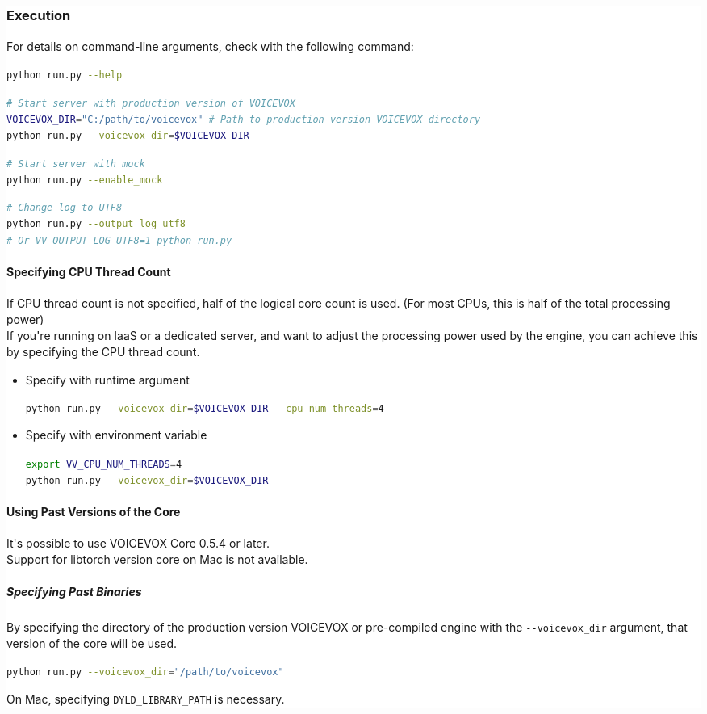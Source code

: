 ### Execution

For details on command-line arguments, check with the following command:

```bash
python run.py --help
```

```bash
# Start server with production version of VOICEVOX
VOICEVOX_DIR="C:/path/to/voicevox" # Path to production version VOICEVOX directory
python run.py --voicevox_dir=$VOICEVOX_DIR
```



```bash
# Start server with mock
python run.py --enable_mock
```

```bash
# Change log to UTF8
python run.py --output_log_utf8
# Or VV_OUTPUT_LOG_UTF8=1 python run.py
```

#### Specifying CPU Thread Count

If CPU thread count is not specified, half of the logical core count is used. (For most CPUs, this is half of the total processing power)  
If you're running on IaaS or a dedicated server, and want to adjust the processing power used by the engine, you can achieve this by specifying the CPU thread count.

- Specify with runtime argument
  ```bash
  python run.py --voicevox_dir=$VOICEVOX_DIR --cpu_num_threads=4
  ```
- Specify with environment variable
  ```bash
  export VV_CPU_NUM_THREADS=4
  python run.py --voicevox_dir=$VOICEVOX_DIR
  ```

#### Using Past Versions of the Core

It's possible to use VOICEVOX Core 0.5.4 or later.  
Support for libtorch version core on Mac is not available.

##### Specifying Past Binaries

By specifying the directory of the production version VOICEVOX or pre-compiled engine with the `--voicevox_dir` argument, that version of the core will be used.

```bash
python run.py --voicevox_dir="/path/to/voicevox"
```

On Mac, specifying `DYLD_LIBRARY_PATH` is necessary.
